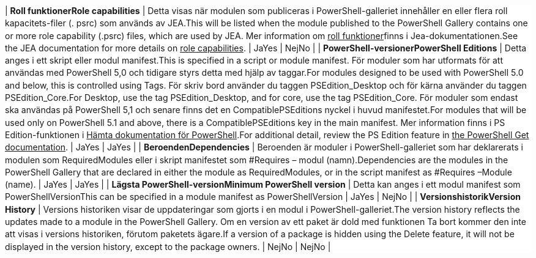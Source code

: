 | <span data-ttu-id="5ade3-193">**Roll funktioner**</span><span class="sxs-lookup"><span data-stu-id="5ade3-193">**Role capabilities**</span></span> | <span data-ttu-id="5ade3-194">Detta visas när modulen som publiceras i PowerShell-galleriet innehåller en eller flera roll kapacitets-filer (. psrc) som används av JEA.</span><span class="sxs-lookup"><span data-stu-id="5ade3-194">This will be listed when the module published to the PowerShell Gallery contains one or more role capability (.psrc) files, which are used by JEA.</span></span> <span data-ttu-id="5ade3-195">Mer information om [roll funktioner](/powershell/scripting/learn/remoting/jea/role-capabilities)finns i Jea-dokumentationen.</span><span class="sxs-lookup"><span data-stu-id="5ade3-195">See the JEA documentation for more details on [role capabilities](/powershell/scripting/learn/remoting/jea/role-capabilities).</span></span> | <span data-ttu-id="5ade3-196">Ja</span><span class="sxs-lookup"><span data-stu-id="5ade3-196">Yes</span></span> | <span data-ttu-id="5ade3-197">Nej</span><span class="sxs-lookup"><span data-stu-id="5ade3-197">No</span></span> |
| <span data-ttu-id="5ade3-198">**PowerShell-versioner**</span><span class="sxs-lookup"><span data-stu-id="5ade3-198">**PowerShell Editions**</span></span> | <span data-ttu-id="5ade3-199">Detta anges i ett skript eller modul manifest.</span><span class="sxs-lookup"><span data-stu-id="5ade3-199">This is specified in a script or module manifest.</span></span> <span data-ttu-id="5ade3-200">För moduler som har utformats för att användas med PowerShell 5,0 och tidigare styrs detta med hjälp av taggar.</span><span class="sxs-lookup"><span data-stu-id="5ade3-200">For modules designed to be used with PowerShell 5.0 and below, this is controlled using Tags.</span></span> <span data-ttu-id="5ade3-201">För skriv bord använder du taggen PSEdition_Desktop och för kärna använder du taggen PSEdition_Core.</span><span class="sxs-lookup"><span data-stu-id="5ade3-201">For Desktop, use the tag PSEdition_Desktop, and for core, use the tag PSEdition_Core.</span></span> <span data-ttu-id="5ade3-202">För moduler som endast ska användas på PowerShell 5,1 och senare finns det en CompatiblePSEditions nyckel i huvud manifestet.</span><span class="sxs-lookup"><span data-stu-id="5ade3-202">For modules that will be used only on PowerShell 5.1 and above, there is a CompatiblePSEditions key in the main manifest.</span></span> <span data-ttu-id="5ade3-203">Mer information finns i PS Edition-funktionen i [Hämta dokumentation för PowerShell](module-psedition-support.md).</span><span class="sxs-lookup"><span data-stu-id="5ade3-203">For additional detail, review the PS Edition feature in [the PowerShell Get documentation](module-psedition-support.md).</span></span> | <span data-ttu-id="5ade3-204">Ja</span><span class="sxs-lookup"><span data-stu-id="5ade3-204">Yes</span></span> | <span data-ttu-id="5ade3-205">Ja</span><span class="sxs-lookup"><span data-stu-id="5ade3-205">Yes</span></span> |
| <span data-ttu-id="5ade3-206">**Beroenden**</span><span class="sxs-lookup"><span data-stu-id="5ade3-206">**Dependencies**</span></span> | <span data-ttu-id="5ade3-207">Beroenden är moduler i PowerShell-galleriet som har deklarerats i modulen som RequiredModules eller i skript manifestet som #Requires – modul (namn).</span><span class="sxs-lookup"><span data-stu-id="5ade3-207">Dependencies are the modules in the PowerShell Gallery that are declared in either the module as RequiredModules, or in the script manifest as #Requires –Module (name).</span></span> | <span data-ttu-id="5ade3-208">Ja</span><span class="sxs-lookup"><span data-stu-id="5ade3-208">Yes</span></span> | <span data-ttu-id="5ade3-209">Ja</span><span class="sxs-lookup"><span data-stu-id="5ade3-209">Yes</span></span> |
| <span data-ttu-id="5ade3-210">**Lägsta PowerShell-version**</span><span class="sxs-lookup"><span data-stu-id="5ade3-210">**Minimum PowerShell version**</span></span> | <span data-ttu-id="5ade3-211">Detta kan anges i ett modul manifest som PowerShellVersion</span><span class="sxs-lookup"><span data-stu-id="5ade3-211">This can be specified in a module manifest as PowerShellVersion</span></span> | <span data-ttu-id="5ade3-212">Ja</span><span class="sxs-lookup"><span data-stu-id="5ade3-212">Yes</span></span> | <span data-ttu-id="5ade3-213">Nej</span><span class="sxs-lookup"><span data-stu-id="5ade3-213">No</span></span> |
| <span data-ttu-id="5ade3-214">**Versionshistorik**</span><span class="sxs-lookup"><span data-stu-id="5ade3-214">**Version History**</span></span> | <span data-ttu-id="5ade3-215">Versions historiken visar de uppdateringar som gjorts i en modul i PowerShell-galleriet.</span><span class="sxs-lookup"><span data-stu-id="5ade3-215">The version history reflects the updates made to a module in the PowerShell Gallery.</span></span> <span data-ttu-id="5ade3-216">Om en version av ett paket är dold med funktionen Ta bort kommer den inte att visas i versions historiken, förutom paketets ägare.</span><span class="sxs-lookup"><span data-stu-id="5ade3-216">If a version of a package is hidden using the Delete feature, it will not be displayed in the version history, except to the package owners.</span></span> | <span data-ttu-id="5ade3-217">Nej</span><span class="sxs-lookup"><span data-stu-id="5ade3-217">No</span></span> | <span data-ttu-id="5ade3-218">Nej</span><span class="sxs-lookup"><span data-stu-id="5ade3-218">No</span></span> |